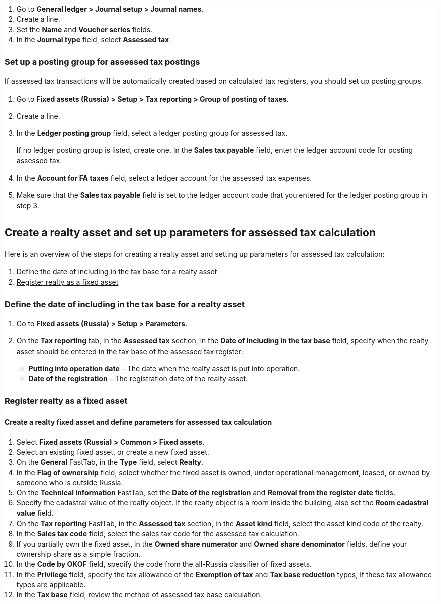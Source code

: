 1. Go to **General ledger \> Journal setup \> Journal names**.
2. Create a line.
3. Set the **Name** and **Voucher series** fields.
4. In the **Journal type** field, select **Assessed tax**.

### Set up a posting group for assessed tax postings

If assessed tax transactions will be automatically created based on calculated tax registers, you should set up posting groups.

1. Go to **Fixed assets (Russia) \> Setup \> Tax reporting \> Group of posting of taxes**.
2. Create a line.
3. In the **Ledger posting group** field, select a ledger posting group for assessed tax.

    If no ledger posting group is listed, create one. In the **Sales tax payable** field, enter the ledger account code for posting assessed tax.

4. In the **Account for FA taxes** field, select a ledger account for the assessed tax expenses.
5. Make sure that the **Sales tax payable** field is set to the ledger account code that you entered for the ledger posting group in step 3.

## Create a realty asset and set up parameters for assessed tax calculation

Here is an overview of the steps for creating a realty asset and setting up parameters for assessed tax calculation:

1. [Define the date of including in the tax base for a realty asset](#define-the-date-of-including-in-the-tax-base-for-a-realty-asset)
2. [Register realty as a fixed asset](#register-realty-as-a-fixed-asset)

### Define the date of including in the tax base for a realty asset

1. Go to **Fixed assets (Russia) \> Setup \> Parameters**.
2. On the **Tax reporting** tab, in the **Assessed tax** section, in the **Date of including in the tax base** field, specify when the realty asset should be entered in the tax base of the assessed tax register:

    - **Putting into operation date** – The date when the realty asset is put into operation.
    - **Date of the registration** – The registration date of the realty asset.

### Register realty as a fixed asset

#### Create a realty fixed asset and define parameters for assessed tax calculation

1. Select **Fixed assets (Russia) \> Common \> Fixed assets**.
2. Select an existing fixed asset, or create a new fixed asset.
3. On the **General** FastTab, in the **Type** field, select **Realty**.
4. In the **Flag of ownership** field, select whether the fixed asset is owned, under operational management, leased, or owned by someone who is outside Russia.
5. On the **Technical information** FastTab, set the **Date of the registration** and **Removal from the register date** fields.
6. Specify the cadastral value of the realty object. If the realty object is a room inside the building, also set the **Room cadastral value** field.
7. On the **Tax reporting** FastTab, in the **Assessed tax** section, in the **Asset kind** field, select the asset kind code of the realty.
8. In the **Sales tax code** field, select the sales tax code for the assessed tax calculation.
9. If you partially own the fixed asset, in the **Owned share numerator** and **Owned share denominator** fields, define your ownership share as a simple fraction.
10. In the **Code by OKOF** field, specify the code from the all-Russia classifier of fixed assets.
11. In the **Privilege** field, specify the tax allowance of the **Exemption of tax** and **Tax base reduction** types, if these tax allowance types are applicable.
12. In the **Tax base** field, review the method of assessed tax base calculation.